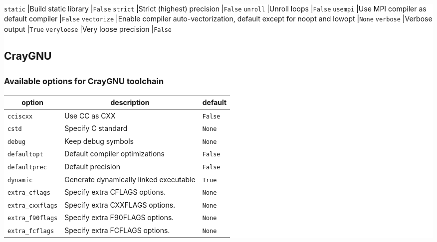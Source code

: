 ``static``                 |Build static library                                                                                                                                                                                                                                             |``False``
``strict``                 |Strict (highest) precision                                                                                                                                                                                                                                       |``False``
``unroll``                 |Unroll loops                                                                                                                                                                                                                                                     |``False``
``usempi``                 |Use MPI compiler as default compiler                                                                                                                                                                                                                             |``False``
``vectorize``              |Enable compiler auto-vectorization, default except for noopt and lowopt                                                                                                                                                                                          |``None``
``verbose``                |Verbose output                                                                                                                                                                                                                                                   |``True``
``veryloose``              |Very loose precision                                                                                                                                                                                                                                             |``False``

## CrayGNU

### Available options for CrayGNU toolchain

option                     |description                                                                                                                                                                                                                                                      |default
---------------------------|-----------------------------------------------------------------------------------------------------------------------------------------------------------------------------------------------------------------------------------------------------------------|---------
``cciscxx``                |Use CC as CXX                                                                                                                                                                                                                                                    |``False``
``cstd``                   |Specify C standard                                                                                                                                                                                                                                               |``None``
``debug``                  |Keep debug symbols                                                                                                                                                                                                                                               |``None``
``defaultopt``             |Default compiler optimizations                                                                                                                                                                                                                                   |``False``
``defaultprec``            |Default precision                                                                                                                                                                                                                                                |``False``
``dynamic``                |Generate dynamically linked executable                                                                                                                                                                                                                           |``True``
``extra_cflags``           |Specify extra CFLAGS options.                                                                                                                                                                                                                                    |``None``
``extra_cxxflags``         |Specify extra CXXFLAGS options.                                                                                                                                                                                                                                  |``None``
``extra_f90flags``         |Specify extra F90FLAGS options.                                                                                                                                                                                                                                  |``None``
``extra_fcflags``          |Specify extra FCFLAGS options.                                                                                                                                                                                                                                   |``None``